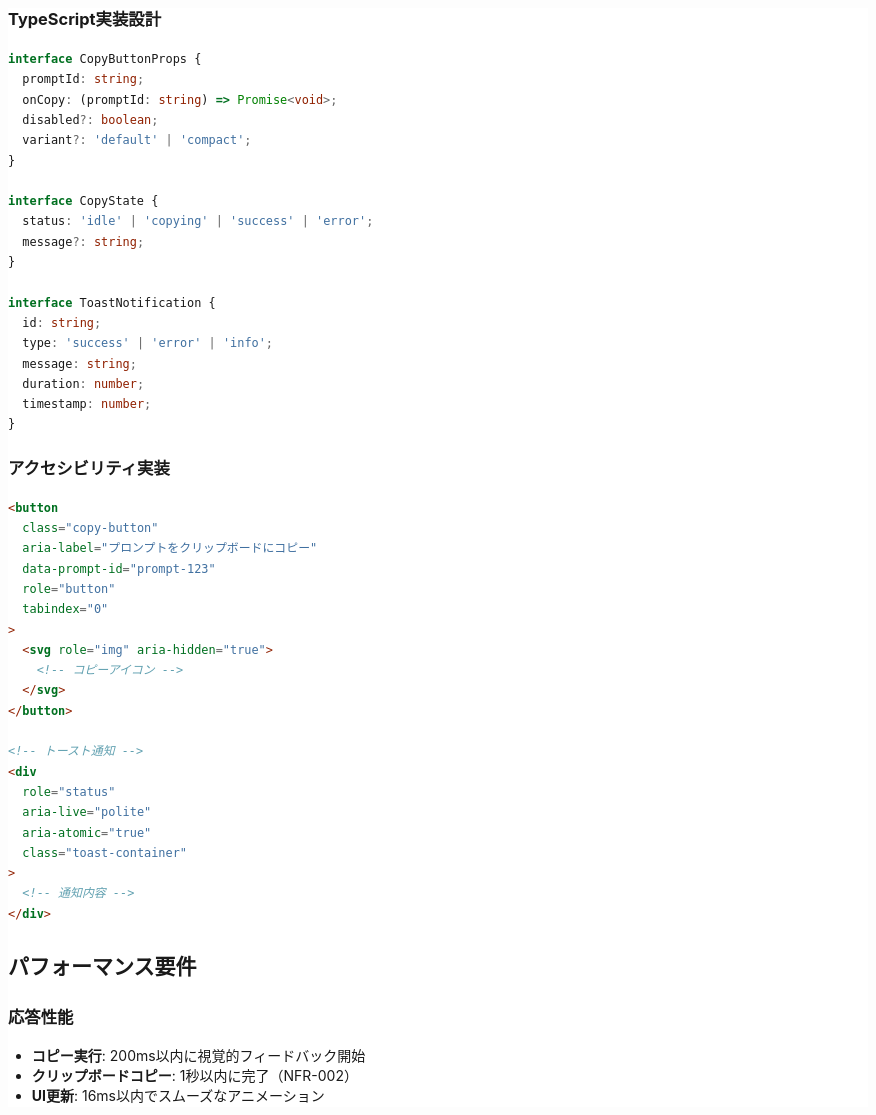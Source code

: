 ### TypeScript実装設計
```typescript
interface CopyButtonProps {
  promptId: string;
  onCopy: (promptId: string) => Promise<void>;
  disabled?: boolean;
  variant?: 'default' | 'compact';
}

interface CopyState {
  status: 'idle' | 'copying' | 'success' | 'error';
  message?: string;
}

interface ToastNotification {
  id: string;
  type: 'success' | 'error' | 'info';
  message: string;
  duration: number;
  timestamp: number;
}
```

### アクセシビリティ実装
```html
<button 
  class="copy-button"
  aria-label="プロンプトをクリップボードにコピー"
  data-prompt-id="prompt-123"
  role="button"
  tabindex="0"
>
  <svg role="img" aria-hidden="true">
    <!-- コピーアイコン -->
  </svg>
</button>

<!-- トースト通知 -->
<div 
  role="status" 
  aria-live="polite" 
  aria-atomic="true"
  class="toast-container"
>
  <!-- 通知内容 -->
</div>
```

## パフォーマンス要件

### 応答性能
- **コピー実行**: 200ms以内に視覚的フィードバック開始
- **クリップボードコピー**: 1秒以内に完了（NFR-002）
- **UI更新**: 16ms以内でスムーズなアニメーション
